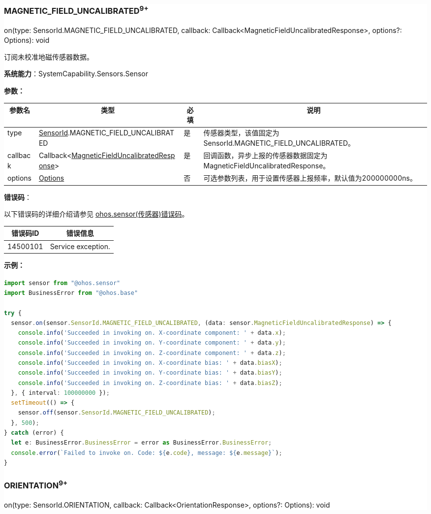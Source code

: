 ### MAGNETIC_FIELD_UNCALIBRATED<sup>9+</sup>

on(type: SensorId.MAGNETIC_FIELD_UNCALIBRATED, callback: Callback&lt;MagneticFieldUncalibratedResponse&gt;, options?: Options): void

订阅未校准地磁传感器数据。

**系统能力**：SystemCapability.Sensors.Sensor 

**参数：**

| 参数名   | 类型                                                         | 必填 | 说明                                                         |
| -------- | ------------------------------------------------------------ | ---- | ------------------------------------------------------------ |
| type     | [SensorId](#sensorid9).MAGNETIC_FIELD_UNCALIBRATED           | 是   | 传感器类型，该值固定为SensorId.MAGNETIC_FIELD_UNCALIBRATED。 |
| callback | Callback&lt;[MagneticFieldUncalibratedResponse](#magneticfielduncalibratedresponse)&gt; | 是   | 回调函数，异步上报的传感器数据固定为MagneticFieldUncalibratedResponse。 |
| options  | [Options](#options)                                          | 否   | 可选参数列表，用于设置传感器上报频率，默认值为200000000ns。  |

**错误码**： 

以下错误码的详细介绍请参见 [ohos.sensor(传感器)错误码](../errorcodes/errorcode-sensor.md)。

| 错误码ID | 错误信息           |
| -------- | ------------------ |
| 14500101 | Service exception. |

**示例：**

```ts
import sensor from "@ohos.sensor"
import BusinessError from "@ohos.base"

try {
  sensor.on(sensor.SensorId.MAGNETIC_FIELD_UNCALIBRATED, (data: sensor.MagneticFieldUncalibratedResponse) => {
    console.info('Succeeded in invoking on. X-coordinate component: ' + data.x);
    console.info('Succeeded in invoking on. Y-coordinate component: ' + data.y);
    console.info('Succeeded in invoking on. Z-coordinate component: ' + data.z);
    console.info('Succeeded in invoking on. X-coordinate bias: ' + data.biasX);
    console.info('Succeeded in invoking on. Y-coordinate bias: ' + data.biasY);
    console.info('Succeeded in invoking on. Z-coordinate bias: ' + data.biasZ);
  }, { interval: 100000000 });
  setTimeout(() => {
    sensor.off(sensor.SensorId.MAGNETIC_FIELD_UNCALIBRATED);
  }, 500);
} catch (error) {
  let e: BusinessError.BusinessError = error as BusinessError.BusinessError;
  console.error(`Failed to invoke on. Code: ${e.code}, message: ${e.message}`);
}
```

### ORIENTATION<sup>9+</sup>

on(type: SensorId.ORIENTATION, callback: Callback&lt;OrientationResponse&gt;, options?: Options): void
